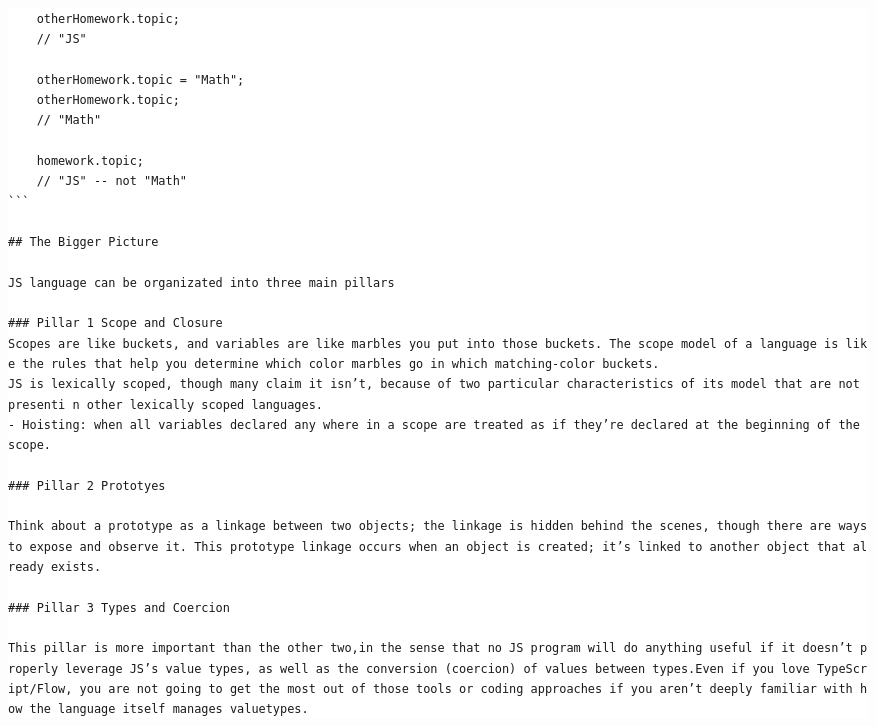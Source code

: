        otherHomework.topic;
        // "JS"

        otherHomework.topic = "Math";
        otherHomework.topic;
        // "Math"
        
        homework.topic;
        // "JS" -- not "Math"
    ```

    ## The Bigger Picture

    JS language can be organizated into three main pillars

    ### Pillar 1 Scope and Closure
    Scopes are like buckets, and variables are like marbles you put into those buckets. The scope model of a language is like the rules that help you determine which color marbles go in which matching-color buckets.
    JS is lexically scoped, though many claim it isn’t, because of two particular characteristics of its model that are not presenti n other lexically scoped languages.
    - Hoisting: when all variables declared any where in a scope are treated as if they’re declared at the beginning of the scope.

    ### Pillar 2 Prototyes

    Think about a prototype as a linkage between two objects; the linkage is hidden behind the scenes, though there are ways to expose and observe it. This prototype linkage occurs when an object is created; it’s linked to another object that already exists.

    ### Pillar 3 Types and Coercion

    This pillar is more important than the other two,in the sense that no JS program will do anything useful if it doesn’t properly leverage JS’s value types, as well as the conversion (coercion) of values between types.Even if you love TypeScript/Flow, you are not going to get the most out of those tools or coding approaches if you aren’t deeply familiar with how the language itself manages valuetypes.